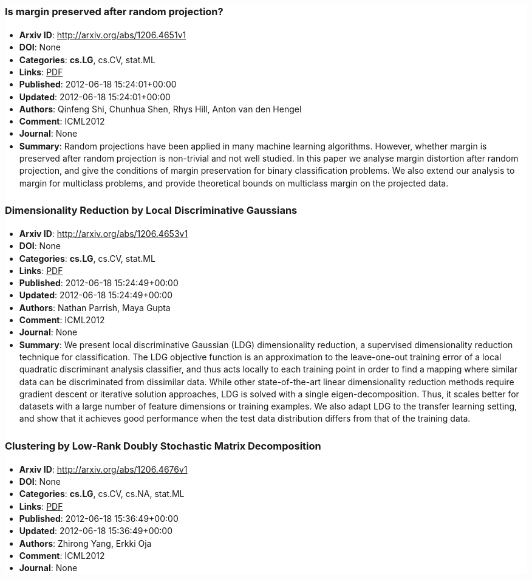 

### Is margin preserved after random projection?
- **Arxiv ID**: http://arxiv.org/abs/1206.4651v1
- **DOI**: None
- **Categories**: **cs.LG**, cs.CV, stat.ML
- **Links**: [PDF](http://arxiv.org/pdf/1206.4651v1)
- **Published**: 2012-06-18 15:24:01+00:00
- **Updated**: 2012-06-18 15:24:01+00:00
- **Authors**: Qinfeng Shi, Chunhua Shen, Rhys Hill, Anton van den Hengel
- **Comment**: ICML2012
- **Journal**: None
- **Summary**: Random projections have been applied in many machine learning algorithms. However, whether margin is preserved after random projection is non-trivial and not well studied. In this paper we analyse margin distortion after random projection, and give the conditions of margin preservation for binary classification problems. We also extend our analysis to margin for multiclass problems, and provide theoretical bounds on multiclass margin on the projected data.



### Dimensionality Reduction by Local Discriminative Gaussians
- **Arxiv ID**: http://arxiv.org/abs/1206.4653v1
- **DOI**: None
- **Categories**: **cs.LG**, cs.CV, stat.ML
- **Links**: [PDF](http://arxiv.org/pdf/1206.4653v1)
- **Published**: 2012-06-18 15:24:49+00:00
- **Updated**: 2012-06-18 15:24:49+00:00
- **Authors**: Nathan Parrish, Maya Gupta
- **Comment**: ICML2012
- **Journal**: None
- **Summary**: We present local discriminative Gaussian (LDG) dimensionality reduction, a supervised dimensionality reduction technique for classification. The LDG objective function is an approximation to the leave-one-out training error of a local quadratic discriminant analysis classifier, and thus acts locally to each training point in order to find a mapping where similar data can be discriminated from dissimilar data. While other state-of-the-art linear dimensionality reduction methods require gradient descent or iterative solution approaches, LDG is solved with a single eigen-decomposition. Thus, it scales better for datasets with a large number of feature dimensions or training examples. We also adapt LDG to the transfer learning setting, and show that it achieves good performance when the test data distribution differs from that of the training data.



### Clustering by Low-Rank Doubly Stochastic Matrix Decomposition
- **Arxiv ID**: http://arxiv.org/abs/1206.4676v1
- **DOI**: None
- **Categories**: **cs.LG**, cs.CV, cs.NA, stat.ML
- **Links**: [PDF](http://arxiv.org/pdf/1206.4676v1)
- **Published**: 2012-06-18 15:36:49+00:00
- **Updated**: 2012-06-18 15:36:49+00:00
- **Authors**: Zhirong Yang, Erkki Oja
- **Comment**: ICML2012
- **Journal**: None